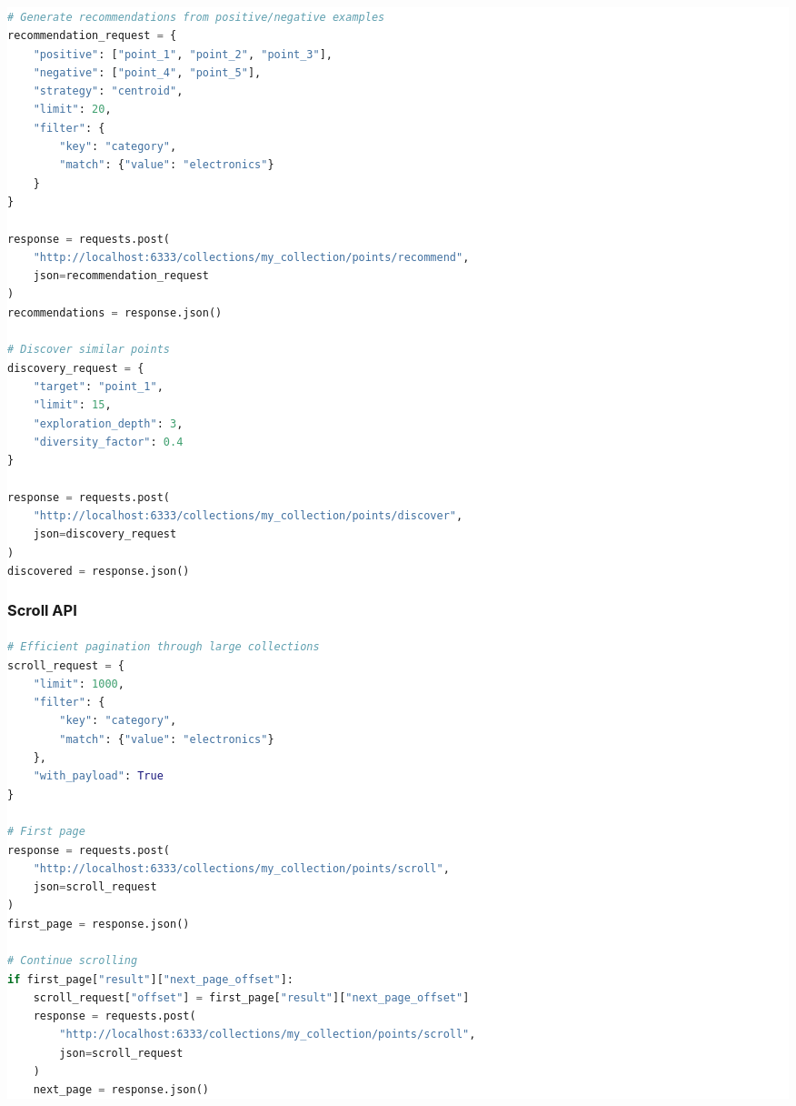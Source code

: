 ```python
# Generate recommendations from positive/negative examples
recommendation_request = {
    "positive": ["point_1", "point_2", "point_3"],
    "negative": ["point_4", "point_5"],
    "strategy": "centroid",
    "limit": 20,
    "filter": {
        "key": "category",
        "match": {"value": "electronics"}
    }
}

response = requests.post(
    "http://localhost:6333/collections/my_collection/points/recommend",
    json=recommendation_request
)
recommendations = response.json()

# Discover similar points
discovery_request = {
    "target": "point_1",
    "limit": 15,
    "exploration_depth": 3,
    "diversity_factor": 0.4
}

response = requests.post(
    "http://localhost:6333/collections/my_collection/points/discover",
    json=discovery_request
)
discovered = response.json()
```

### Scroll API

```python
# Efficient pagination through large collections
scroll_request = {
    "limit": 1000,
    "filter": {
        "key": "category",
        "match": {"value": "electronics"}
    },
    "with_payload": True
}

# First page
response = requests.post(
    "http://localhost:6333/collections/my_collection/points/scroll",
    json=scroll_request
)
first_page = response.json()

# Continue scrolling
if first_page["result"]["next_page_offset"]:
    scroll_request["offset"] = first_page["result"]["next_page_offset"]
    response = requests.post(
        "http://localhost:6333/collections/my_collection/points/scroll",
        json=scroll_request
    )
    next_page = response.json()
```
